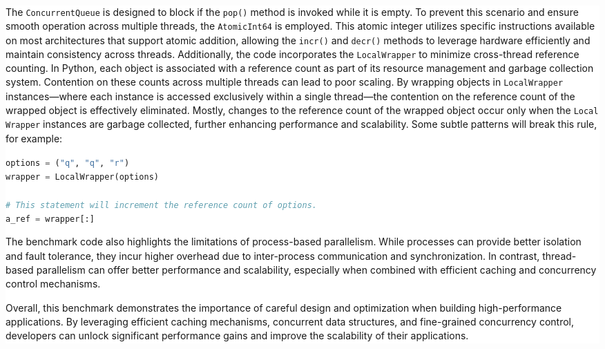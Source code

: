 The `ConcurrentQueue` is designed to block if the `pop()` method is invoked while it is empty. To prevent this scenario and ensure smooth operation across multiple threads, the `AtomicInt64` is employed. This atomic integer utilizes specific instructions available on most architectures that support atomic addition, allowing the `incr()` and `decr()` methods to leverage hardware efficiently and maintain consistency across threads. Additionally, the code incorporates the `LocalWrapper` to minimize cross-thread reference counting. In Python, each object is associated with a reference count as part of its resource management and garbage collection system. Contention on these counts across multiple threads can lead to poor scaling. By wrapping objects in `LocalWrapper` instances—where each instance is accessed exclusively within a single thread—the contention on the reference count of the wrapped object is effectively eliminated. Mostly, changes to the reference count of the wrapped object occur only when the `LocalWrapper` instances are garbage collected, further enhancing performance and scalability. Some subtle patterns will break this rule, for example:

```python
options = ("q", "q", "r")
wrapper = LocalWrapper(options)

# This statement will increment the reference count of options.
a_ref = wrapper[:]
```

The benchmark code also highlights the limitations of process-based parallelism. While processes can provide better isolation and fault tolerance, they incur higher overhead due to inter-process communication and synchronization. In contrast, thread-based parallelism can offer better performance and scalability, especially when combined with efficient caching and concurrency control mechanisms.

Overall, this benchmark demonstrates the importance of careful design and optimization when building high-performance applications. By leveraging efficient caching mechanisms, concurrent data structures, and fine-grained concurrency control, developers can unlock significant performance gains and improve the scalability of their applications.
